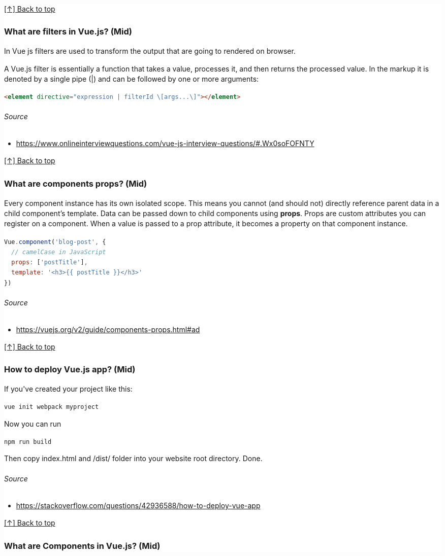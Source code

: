 [[↑] Back to top](#Vue.js)
### What are filters in Vue.js? (Mid)

In Vue js filters are used to transform the output that are going to rendered on browser.

A Vue.js filter is essentially a function that takes a value, processes it, and then returns the processed value. In the markup it is denoted by a single pipe (|) and can be followed by one or more arguments:

```html
<element directive="expression | filterId \[args...\]"></element>
```

###### Source

* https://www.onlineinterviewquestions.com/vue-js-interview-questions/#.Wx0soFOFNTY

[[↑] Back to top](#Vue.js)
### What are components props? (Mid)

Every component instance has its own isolated scope. This means you cannot (and should not) directly reference parent data in a child component’s template. Data can be passed down to child components using **props**. Props are custom attributes you can register on a component. When a value is passed to a prop attribute, it becomes a property on that component instance.

```js
Vue.component('blog-post', {
  // camelCase in JavaScript
  props: ['postTitle'],
  template: '<h3>{{ postTitle }}</h3>'
})
```

###### Source

* https://vuejs.org/v2/guide/components-props.html#ad

[[↑] Back to top](#Vue.js)
### How to deploy Vue.js app? (Mid)

If you've created your project like this:
```sh
vue init webpack myproject
```
Now you can run
```sh
npm run build
```
Then copy index.html and /dist/ folder into your website root directory. Done.

###### Source

* https://stackoverflow.com/questions/42936588/how-to-deploy-vue-app

[[↑] Back to top](#Vue.js)
### What are Components in Vue.js? (Mid)
